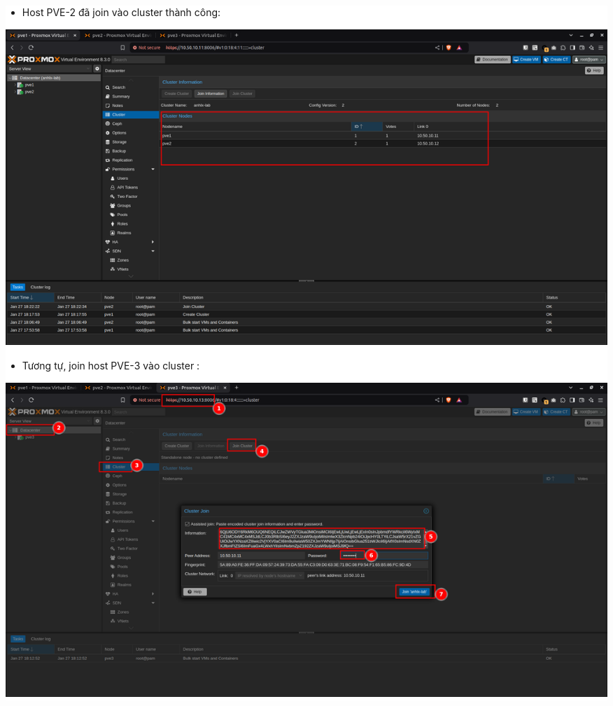 - Host PVE-2 đã join vào cluster thành công: 

<img src="/assets/img/2025-01-27-proxmox-8-ceph-ha-vm/18.png"/>

- Tương tự, join host PVE-3 vào cluster : 

<img src="/assets/img/2025-01-27-proxmox-8-ceph-ha-vm/19.png"/>
